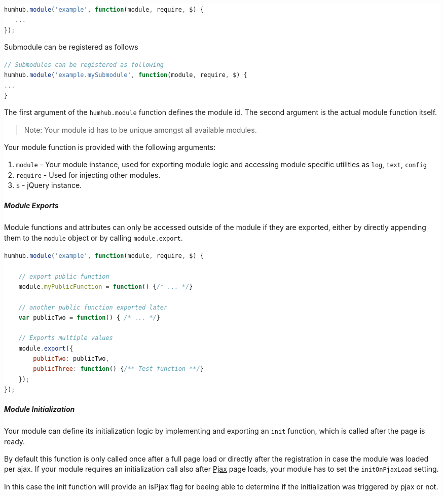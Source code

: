 ```javascript
humhub.module('example', function(module, require, $) {
   ...
});
```
Submodule can be registered as follows

```javascript
// Submodules can be registered as following
humhub.module('example.mySubmodule', function(module, require, $) {
...
}
```

The first argument of the `humhub.module` function defines the module id. The second argument is the actual module function itself.

> Note: Your module id has to be unique amongst all available modules.

Your module function is provided with the following arguments:

1. `module` - Your module instance, used for exporting module logic and accessing module specific utilities as `log`, `text`, `config`
2. `require` - Used for injecting other modules.
3. `$` - jQuery instance.

##### Module Exports

Module functions and attributes can only be accessed outside of the module if they are exported, either by directly appending them to the `module` object or by calling `module.export`.

```javascript
humhub.module('example', function(module, require, $) {
   
    // export public function
    module.myPublicFunction = function() {/* ... */}

    // another public function exported later
    var publicTwo = function() { /* ... */}

    // Exports multiple values
    module.export({
        publicTwo: publicTwo,
        publicThree: function() {/** Test function **/}
    });
});
```
##### Module Initialization

Your module can define its initialization logic by implementing and exporting an `init` function, which is called after the page is ready.

By default this function is only called once after a full page load or directly after the registration in case the module was loaded per ajax. If your module requires an initialization call also after [Pjax](javascript-pjax.md) page loads, your module has to set the  `initOnPjaxLoad` setting.

In this case the init function will provide an isPjax flag for beeing able to determine if the initialization was triggered by pjax or not.
